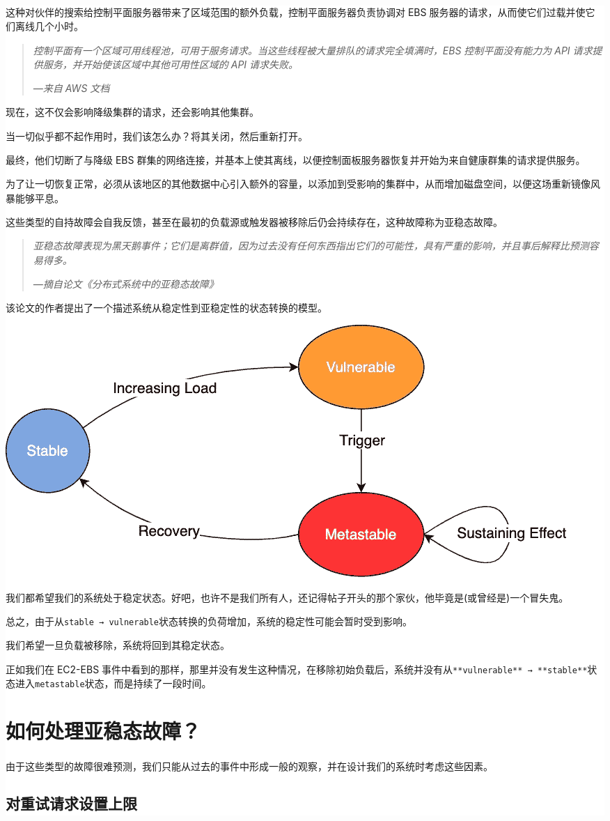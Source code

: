 这种对伙伴的搜索给控制平面服务器带来了区域范围的额外负载，控制平面服务器负责协调对 EBS 服务器的请求，从而使它们过载并使它们离线几个小时。

> *控制平面有一个区域可用线程池，可用于服务请求。当这些线程被大量排队的请求完全填满时，EBS 控制平面没有能力为 API 请求提供服务，并开始使该区域中其他可用性区域的 API 请求失败。*
> 
> *—来自 AWS 文档*

现在，这不仅会影响降级集群的请求，还会影响其他集群。

当一切似乎都不起作用时，我们该怎么办？将其关闭，然后重新打开。

最终，他们切断了与降级 EBS 群集的网络连接，并基本上使其离线，以便控制面板服务器恢复并开始为来自健康群集的请求提供服务。

为了让一切恢复正常，必须从该地区的其他数据中心引入额外的容量，以添加到受影响的集群中，从而增加磁盘空间，以便这场重新镜像风暴能够平息。

这些类型的自持故障会自我反馈，甚至在最初的负载源或触发器被移除后仍会持续存在，这种故障称为亚稳态故障。

> *亚稳态故障表现为黑天鹅事件；它们是离群值，因为过去没有任何东西指出它们的可能性，具有严重的影响，并且事后解释比预测容易得多。*
> 
> *—摘自论文《分布式系统中的亚稳态故障》*

该论文的作者提出了一个描述系统从稳定性到亚稳定性的状态转换的模型。

![](img/13a31c49b35fa290194757208daaf2f7.png)

我们都希望我们的系统处于稳定状态。好吧，也许不是我们所有人，还记得帖子开头的那个家伙，他毕竟是(或曾经是)一个冒失鬼。

总之，由于从`stable → vulnerable`状态转换的负荷增加，系统的稳定性可能会暂时受到影响。

我们希望一旦负载被移除，系统将回到其稳定状态。

正如我们在 EC2-EBS 事件中看到的那样，那里并没有发生这种情况，在移除初始负载后，系统并没有从`**vulnerable** → **stable**`状态进入`metastable`状态，而是持续了一段时间。

# 如何处理亚稳态故障？

由于这些类型的故障很难预测，我们只能从过去的事件中形成一般的观察，并在设计我们的系统时考虑这些因素。

## 对重试请求设置上限
